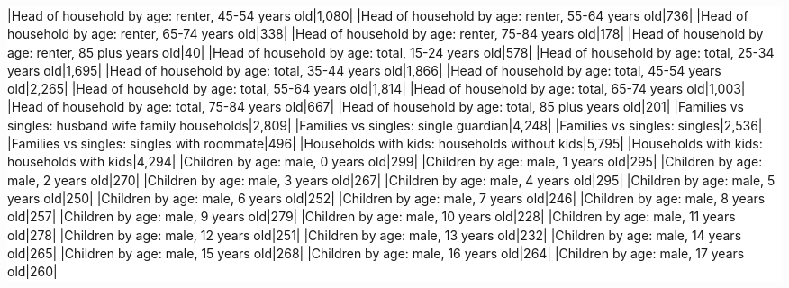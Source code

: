 |Head of household by age: renter, 45-54 years old|1,080|
|Head of household by age: renter, 55-64 years old|736|
|Head of household by age: renter, 65-74 years old|338|
|Head of household by age: renter, 75-84 years old|178|
|Head of household by age: renter, 85 plus years old|40|
|Head of household by age: total, 15-24 years old|578|
|Head of household by age: total, 25-34 years old|1,695|
|Head of household by age: total, 35-44 years old|1,866|
|Head of household by age: total, 45-54 years old|2,265|
|Head of household by age: total, 55-64 years old|1,814|
|Head of household by age: total, 65-74 years old|1,003|
|Head of household by age: total, 75-84 years old|667|
|Head of household by age: total, 85 plus years old|201|
|Families vs singles: husband wife family households|2,809|
|Families vs singles: single guardian|4,248|
|Families vs singles: singles|2,536|
|Families vs singles: singles with roommate|496|
|Households with kids: households without kids|5,795|
|Households with kids: households with kids|4,294|
|Children by age: male, 0 years old|299|
|Children by age: male, 1 years old|295|
|Children by age: male, 2 years old|270|
|Children by age: male, 3 years old|267|
|Children by age: male, 4 years old|295|
|Children by age: male, 5 years old|250|
|Children by age: male, 6 years old|252|
|Children by age: male, 7 years old|246|
|Children by age: male, 8 years old|257|
|Children by age: male, 9 years old|279|
|Children by age: male, 10 years old|228|
|Children by age: male, 11 years old|278|
|Children by age: male, 12 years old|251|
|Children by age: male, 13 years old|232|
|Children by age: male, 14 years old|265|
|Children by age: male, 15 years old|268|
|Children by age: male, 16 years old|264|
|Children by age: male, 17 years old|260|